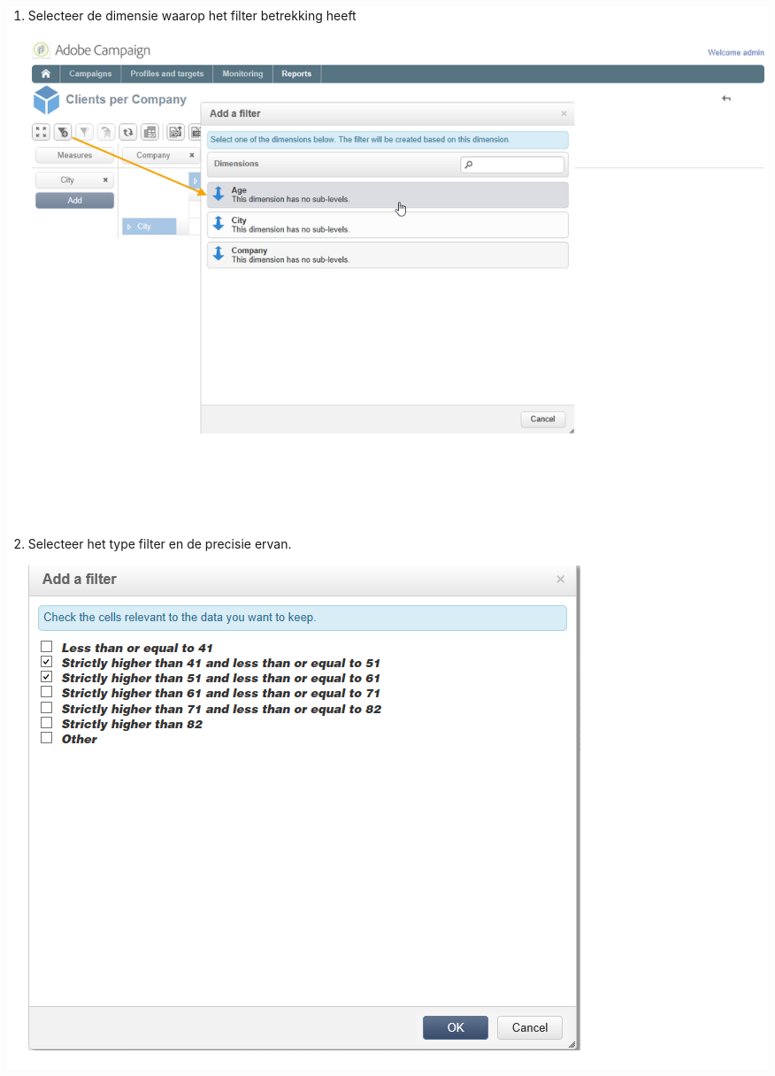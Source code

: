 1. Selecteer de dimensie waarop het filter betrekking heeft

   ![](assets/neolap_define_filter.png)

1. Selecteer het type filter en de precisie ervan.

   ![](assets/neolap_ceate_filter.png)
